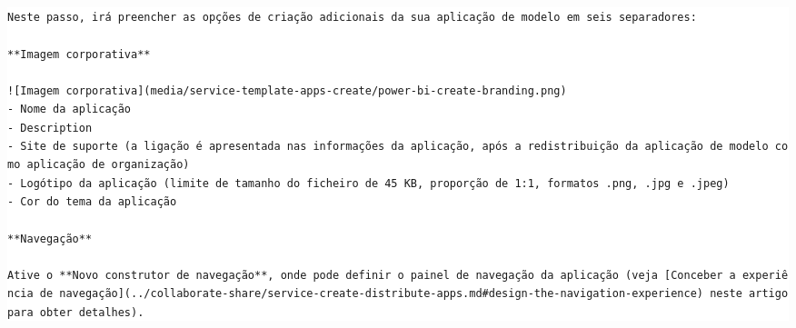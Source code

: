     Neste passo, irá preencher as opções de criação adicionais da sua aplicação de modelo em seis separadores:

    **Imagem corporativa**

    ![Imagem corporativa](media/service-template-apps-create/power-bi-create-branding.png)
    - Nome da aplicação
    - Description
    - Site de suporte (a ligação é apresentada nas informações da aplicação, após a redistribuição da aplicação de modelo como aplicação de organização)
    - Logótipo da aplicação (limite de tamanho do ficheiro de 45 KB, proporção de 1:1, formatos .png, .jpg e .jpeg)
    - Cor do tema da aplicação

    **Navegação**

    Ative o **Novo construtor de navegação**, onde pode definir o painel de navegação da aplicação (veja [Conceber a experiência de navegação](../collaborate-share/service-create-distribute-apps.md#design-the-navigation-experience) neste artigo para obter detalhes).
